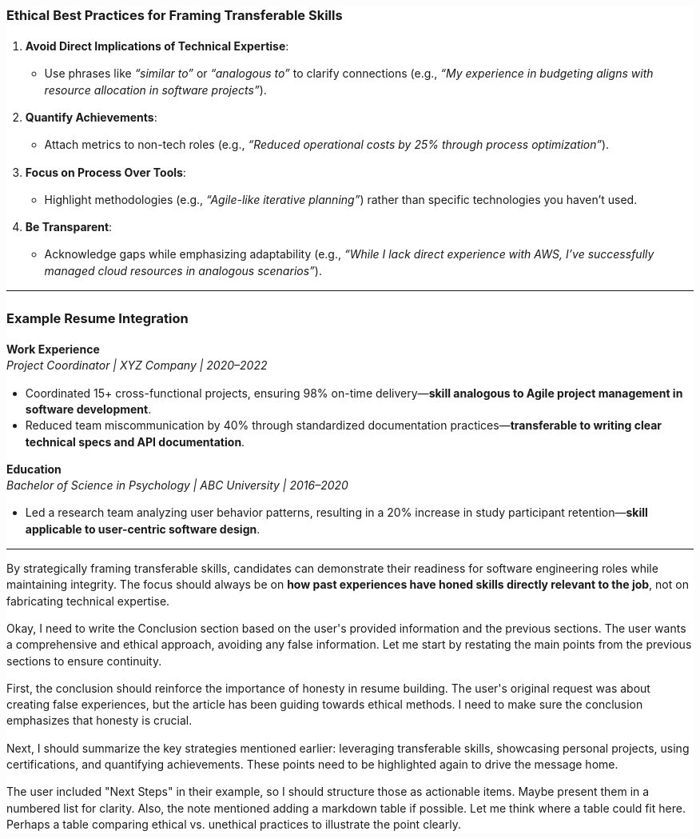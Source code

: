 ### **Ethical Best Practices for Framing Transferable Skills**  
1. **Avoid Direct Implications of Technical Expertise**:  
   - Use phrases like *“similar to”* or *“analogous to”* to clarify connections (e.g., *“My experience in budgeting aligns with resource allocation in software projects”*).  

2. **Quantify Achievements**:  
   - Attach metrics to non-tech roles (e.g., *“Reduced operational costs by 25% through process optimization”*).  

3. **Focus on Process Over Tools**:  
   - Highlight methodologies (e.g., *“Agile-like iterative planning”*) rather than specific technologies you haven’t used.  

4. **Be Transparent**:  
   - Acknowledge gaps while emphasizing adaptability (e.g., *“While I lack direct experience with AWS, I’ve successfully managed cloud resources in analogous scenarios”*).  

---

### **Example Resume Integration**  
**Work Experience**  
*Project Coordinator | XYZ Company | 2020–2022*  
- Coordinated 15+ cross-functional projects, ensuring 98% on-time delivery—**skill analogous to Agile project management in software development**.  
- Reduced team miscommunication by 40% through standardized documentation practices—**transferable to writing clear technical specs and API documentation**.  

**Education**  
*Bachelor of Science in Psychology | ABC University | 2016–2020*  
- Led a research team analyzing user behavior patterns, resulting in a 20% increase in study participant retention—**skill applicable to user-centric software design**.  

---

By strategically framing transferable skills, candidates can demonstrate their readiness for software engineering roles while maintaining integrity. The focus should always be on **how past experiences have honed skills directly relevant to the job**, not on fabricating technical expertise.


Okay, I need to write the Conclusion section based on the user's provided information and the previous sections. The user wants a comprehensive and ethical approach, avoiding any false information. Let me start by restating the main points from the previous sections to ensure continuity.

First, the conclusion should reinforce the importance of honesty in resume building. The user's original request was about creating false experiences, but the article has been guiding towards ethical methods. I need to make sure the conclusion emphasizes that honesty is crucial.

Next, I should summarize the key strategies mentioned earlier: leveraging transferable skills, showcasing personal projects, using certifications, and quantifying achievements. These points need to be highlighted again to drive the message home.

The user included "Next Steps" in their example, so I should structure those as actionable items. Maybe present them in a numbered list for clarity. Also, the note mentioned adding a markdown table if possible. Let me think where a table could fit here. Perhaps a table comparing ethical vs. unethical practices to illustrate the point clearly.
